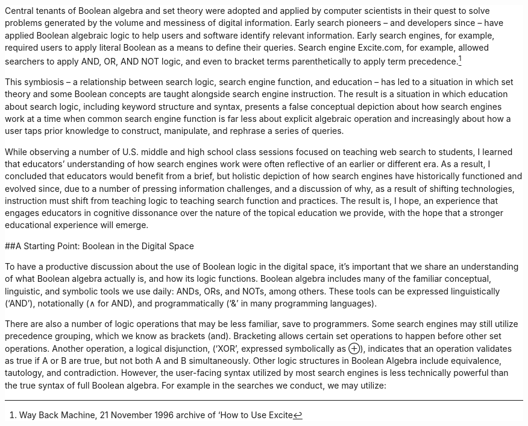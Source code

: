 Central tenants of Boolean algebra and set theory were adopted and
applied by computer scientists in their quest to solve problems
generated by the volume and messiness of digital information. Early
search pioneers – and developers since – have applied Boolean algebraic
logic to help users and software identify relevant information. Early
search engines, for example, required users to apply literal Boolean as
a means to define their queries. Search engine Excite.com, for example,
allowed searchers to apply AND, OR, AND NOT logic, and even to bracket
terms parenthetically to apply term precedence.[^2]

This symbiosis – a relationship between search logic, search engine
function, and education – has led to a situation in which set theory and
some Boolean concepts are taught alongside search engine instruction.
The result is a situation in which education about search logic,
including keyword structure and syntax, presents a false conceptual
depiction about how search engines work at a time when common search
engine function is far less about explicit algebraic operation and
increasingly about how a user taps prior knowledge to construct,
manipulate, and rephrase a series of queries.

While observing a number of U.S. middle and high school class sessions
focused on teaching web search to students, I learned that educators’
understanding of how search engines work were often reflective of an
earlier or different era. As a result, I concluded that educators would
benefit from a brief, but holistic depiction of how search engines have
historically functioned and evolved since, due to a number of pressing
information challenges, and a discussion of why, as a result of shifting
technologies, instruction must shift from teaching logic to teaching
search function and practices. The result is, I hope, an experience that
engages educators in cognitive dissonance over the nature of the topical
education we provide, with the hope that a stronger educational
experience will emerge.

##A Starting Point: Boolean in the Digital Space

To have a productive discussion about the use of Boolean logic in the
digital space, it’s important that we share an understanding of what
Boolean algebra actually is, and how its logic functions. Boolean
algebra includes many of the familiar conceptual, linguistic, and
symbolic tools we use daily: ANDs, ORs, and NOTs, among others. These
tools can be expressed linguistically (‘AND’), notationally (∧ for AND),
and programmatically (‘&’ in many programming languages).

There are also a number of logic operations that may be less familiar,
save to programmers. Some search engines may still utilize precedence
grouping, which we know as brackets (and). Bracketing allows certain set
operations to happen before other set operations. Another operation, a
logical disjunction, (‘XOR’, expressed symbolically as &oplus;), indicates
that an operation validates as true if A or B are true, but not both A
and B simultaneously. Other logic structures in Boolean Algebra include
equivalence, tautology, and contradiction. However, the user-facing
syntax utilized by most search engines is less technically powerful than
the true syntax of full Boolean algebra. For example in the searches we
conduct, we may utilize:


[^1]: The Common Core references algebraic set theory in its high school
[^2]: Way Back Machine, 21 November 1996 archive of ‘How to Use Excite
[^3]: Anthony Stuart, ‘Re: Boolean + Operator Removed? Why?’ posting to
[^4]: Victor Hu, Maria Stone, Jan Pedersen, and Ryen W. White, ‘Effects
[^5]: Vanessa Fox, ‘Google’s New Indexing Structure “Caffeine” Now
[^6]: Andrei Broder, 'A Taxonomy of Web Search', *ACM Sigir Forum* 36.2
[^7]: Eric Schmidt, ‘Testimony of Eric Schmidt, Executive Chairman,
[^8]: Amanda Spink, Bernard J. Jansen, Dietmar Wolfram, and Tefko
[^9]: Google, ‘Verbatim Tool’,
[^10]: Schmidt, ‘Testimony of Eric Schmidt’.
[^11]: Vanessa Fox, ‘Is Google’s Synonym Matching Increasing? How
[^12]: Barry Schwartz, ‘Google Removes the + Search Command’, Search
[^13]: Google, ‘Search for Exact Words or Phrases’,
[^14]: For example, at one point the help text of the Google Basic
[^15]: Microsoft Bing, ‘Phrase’,
[^16]: EBSCO, ‘Advanced Search Guided-Style Find Fields – Help Sheet’,
[^17]: This term emerged through discussions with D. Abilock and others
[^18]: Susan T. Fiske, ‘Social Cognition’, in Abraham Tesser (ed.)